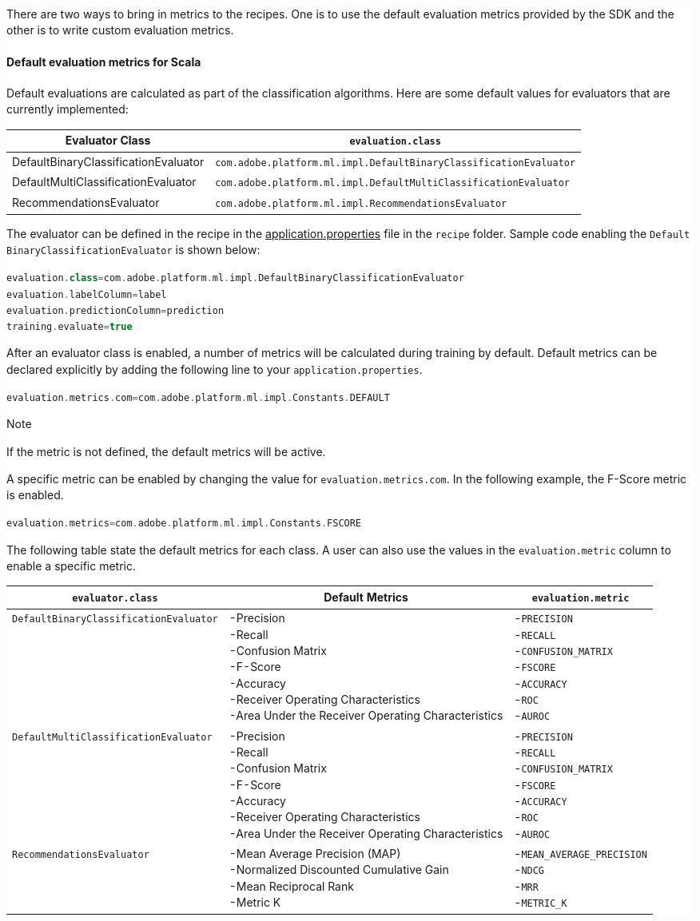 There are two ways to bring in metrics to the recipes. One is to use the default evaluation metrics provided by the SDK and the other is to write custom evaluation metrics. 

#### Default evaluation metrics for Scala

Default evaluations are calculated as part of the classification algorithms. Here are some default values for evaluators that are currently implemented:

|Evaluator Class | `evaluation.class`|
|--- | ---|
|DefaultBinaryClassificationEvaluator | `com.adobe.platform.ml.impl.DefaultBinaryClassificationEvaluator`|
|DefaultMultiClassificationEvaluator | `com.adobe.platform.ml.impl.DefaultMultiClassificationEvaluator`|
|RecommendationsEvaluator | `com.adobe.platform.ml.impl.RecommendationsEvaluator`|

The evaluator can be defined in the recipe in the [application.properties](https://github.com/adobe/experience-platform-dsw-reference/blob/master/recipes/scala/src/main/resources/application.properties) file in the `recipe` folder. Sample code enabling the `DefaultBinaryClassificationEvaluator` is shown below:

```scala
evaluation.class=com.adobe.platform.ml.impl.DefaultBinaryClassificationEvaluator
evaluation.labelColumn=label
evaluation.predictionColumn=prediction
training.evaluate=true
```

After an evaluator class is enabled, a number of metrics will be calculated during training by default. Default metrics can be declared explicitly by adding the following line to your `application.properties`.

```scala
evaluation.metrics.com=com.adobe.platform.ml.impl.Constants.DEFAULT
```

>[!NOTE]
>
>If the metric is not defined, the default metrics will be active.

A specific metric can be enabled by changing the value for `evaluation.metrics.com`. In the following example, the F-Score metric is enabled.

```scala
evaluation.metrics=com.adobe.platform.ml.impl.Constants.FSCORE
```

The following table state the default metrics for each class. A user can also use the values in the `evaluation.metric` column to enable a specific metric.

| `evaluator.class` | Default Metrics | `evaluation.metric` |
| --- | --- | --- |
| `DefaultBinaryClassificationEvaluator` | -Precision <br>-Recall <br>-Confusion Matrix <br>-F-Score <br>-Accuracy <br>-Receiver Operating Characteristics <br>-Area Under the Receiver Operating Characteristics| -`PRECISION` <br>-`RECALL` <br>-`CONFUSION_MATRIX` <br>-`FSCORE` <br>-`ACCURACY` <br>-`ROC` <br>-`AUROC` |
| `DefaultMultiClassificationEvaluator` | -Precision <br>-Recall <br>-Confusion Matrix <br>-F-Score <br>-Accuracy <br>-Receiver Operating Characteristics <br>-Area Under the Receiver Operating Characteristics| -`PRECISION` <br>-`RECALL` <br>-`CONFUSION_MATRIX` <br>-`FSCORE` <br>-`ACCURACY` <br>-`ROC` <br>-`AUROC` |
| `RecommendationsEvaluator` | -Mean Average Precision (MAP) <br>-Normalized Discounted Cumulative Gain <br>-Mean Reciprocal Rank <br>-Metric K| -`MEAN_AVERAGE_PRECISION` <br>-`NDCG` <br>-`MRR` <br>-`METRIC_K` |
 